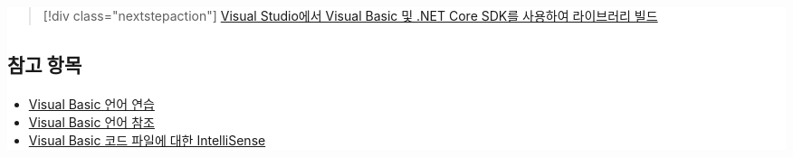 > [!div class="nextstepaction"]
> [Visual Studio에서 Visual Basic 및 .NET Core SDK를 사용하여 라이브러리 빌드](/dotnet/core/tutorials/vb-library-with-visual-studio)

## <a name="see-also"></a>참고 항목

* [Visual Basic 언어 연습](/dotnet/visual-basic/walkthroughs)
* [Visual Basic 언어 참조](/dotnet/visual-basic/language-reference/index)
* [Visual Basic 코드 파일에 대한 IntelliSense](../../ide/visual-basic-specific-intellisense.md)
